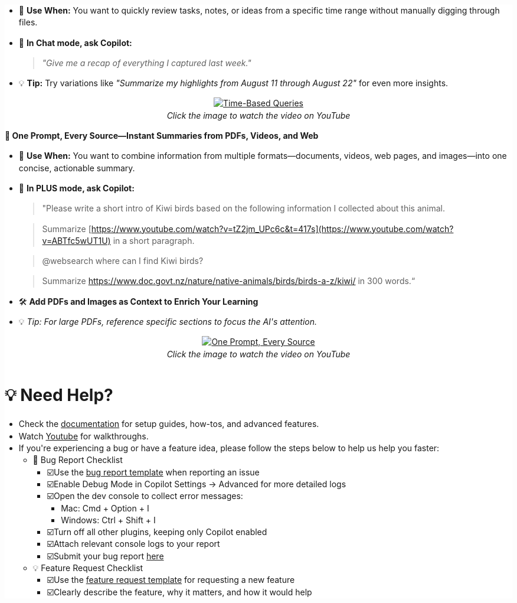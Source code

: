- 🧠 **Use When:** You want to quickly review tasks, notes, or ideas from a specific time range without manually digging through files.

- 💭 **In Chat mode, ask Copilot:**

  > _"Give me a recap of everything I captured last week."_

- 💡 **Tip:** Try variations like _"Summarize my highlights from August 11 through August 22"_ for even more insights.

<p align="center">
  <a href="https://www.youtube.com/watch?v=sXP2sjvrqtI" target="_blank">
    <img src="./images/Time-Based-Queries.png" alt="Time-Based Queries" width="700" height="394">
  </a><br>
  <em>Click the image to watch the video on YouTube</em>
</p>

**📖 One Prompt, Every Source—Instant Summaries from PDFs, Videos, and Web**

- 🧠 **Use When:** You want to combine information from multiple formats—documents, videos, web pages, and images—into one concise, actionable summary.

- 💭 **In PLUS mode, ask Copilot:**

  > "Please write a short intro of Kiwi birds based on the following information I collected about this animal.

  > Summarize [](https://www.youtube.com/watch?v=tZ2jm_UPc6c&t=417s)[https://www.youtube.com/watch?v=tZ2jm_UPc6c&t=417s](https://www.youtube.com/watch?v=ABTfc5wUT1U)
  > in a short paragraph.

  > @websearch where can I find Kiwi birds?

  > Summarize https://www.doc.govt.nz/nature/native-animals/birds/birds-a-z/kiwi/ in 300 words.“

- 🛠️ **Add PDFs and Images as Context to Enrich Your Learning**

- 💡 _Tip: For large PDFs, reference specific sections to focus the AI's attention._

<p align="center">
  <a href="https://www.youtube.com/watch?v=WXoOZmMSHVE" target="_blank">
    <img src="./images/One-Prompt-Every-Source.png" alt="One Prompt, Every Source" width="700" height="394">
  </a><br>
  <em>Click the image to watch the video on YouTube</em>
</p>

# **💡 Need Help?**

- Check the [documentation](https://www.obsidiancopilot.com/en/docs) for setup guides, how-tos, and advanced features.
- Watch [Youtube](https://www.youtube.com/@loganhallucinates) for walkthroughs.
- If you're experiencing a bug or have a feature idea, please follow the steps below to help us help you faster:
  - 🐛 Bug Report Checklist
    - ☑️Use the [bug report template](https://github.com/logancyang/obsidian-copilot/issues/new?template=bug_report.md) when reporting an issue
    - ☑️Enable Debug Mode in Copilot Settings → Advanced for more detailed logs
    - ☑️Open the dev console to collect error messages:
      - Mac: Cmd + Option + I
      - Windows: Ctrl + Shift + I
    - ☑️Turn off all other plugins, keeping only Copilot enabled
    - ☑️Attach relevant console logs to your report
    - ☑️Submit your bug report [here](https://github.com/logancyang/obsidian-copilot/issues/new?template=bug_report.md)
  - 💡 Feature Request Checklist
    - ☑️Use the [feature request template](https://github.com/logancyang/obsidian-copilot/issues/new?template=feature_request.md) for requesting a new feature
    - ☑️Clearly describe the feature, why it matters, and how it would help